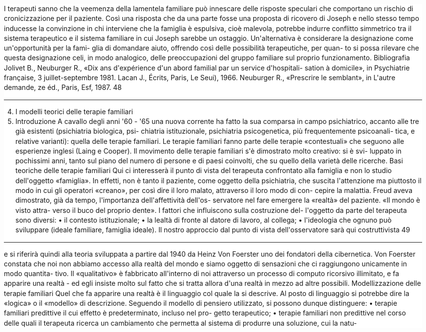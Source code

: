 
I terapeuti sanno che la veemenza della lamentela familiare può innescare 
delle risposte speculari che comportano un rischio di cronicizzazione per il 
paziente. 
Così una risposta che da una parte fosse una proposta di ricovero di Joseph 
e nello stesso tempo inducesse la convinzione in chi interviene che la famiglia 
è espulsiva, cioè malevola, potrebbe indurre conflitto simmetrico tra il sistema 
terapeutico e il sistema familiare in cui Joseph sarebbe un ostaggio. 
Un'alternativa è considerare la designazione come un'opportunità per la fami-
glia di domandare aiuto, offrendo così delle possibilità terapeutiche, per quan-
to si possa rilevare che questa designazione celi, in modo analogico, delle 
preoccupazioni del gruppo familiare sul proprio funzionamento. 
Bibliografia 
Jolivet B., Neuburger R., «Dix ans d'expérience d'un abord familial par un service d'hospitali-
sation à domicile», in Psychiatrie française, 3 juillet-septembre 1981. 
Lacan J., Écrits, Paris, Le Seui), 1966. 
Neuburger R., «Prescrire le semblant», in L'autre demande, ze éd., Paris, Esf, 1987. 
48 

---

4. I modelli teorici delle terapie familiari 
1. Introduzione 
A cavallo degli anni '60 - '65 una nuova corrente ha fatto la sua comparsa 
in campo psichiatrico, accanto alle tre già esistenti (psichiatria biologica, psi-
chiatria istituzionale, psichiatria psicogenetica, più frequentemente psicoanali-
tica, e relative varianti): quella delle terapie familiari. Le terapie familiari fanno 
parte delle terapie «contestuali» che seguono alle esperienze inglesi (Laing e 
Cooper). 
Il movimento delle terapie familiari s'è dimostrato molto creativo: si è svi-
luppato in pochissimi anni, tanto sul piano del numero di persone e di paesi 
coinvolti, che su quello della varietà delle ricerche. 
Basi teoriche delle terapie familiari 
Qui ci interesserà il punto di vista del terapeuta confrontato alla famiglia e 
non lo studio dell'oggetto «famiglia». In effetti, non è tanto il paziente, come 
oggetto della psichiatria, che suscita l'attenzione ma piuttosto il modo in cui gli 
operatori «creano», per così dire il loro malato, attraverso il loro modo di con-
cepire la malattia. 
Freud aveva dimostrato, già da tempo, l'importanza dell'affettività dell'os-
servatore nel fare emergere la «realtà» del paziente. «Il mondo è visto attra-
verso il buco del proprio dente». I fattori che influiscono sulla costruzione del-
l'oggetto da parte del terapeuta sono diversi: 
• il contesto istituzionale; 
• la lealtà di fronte al datore di lavoro, al collega; 
• l'ideologia che ognuno può sviluppare (ideale familiare, famiglia ideale). 
Il nostro approccio dal punto di vista dell'osservatore sarà qui costruttivista 
49 

---

e si riferirà quindi alla teoria sviluppata a partire dal 1940 da Heinz Von Foerster 
uno dei fondatori della cibernetica. 
Von Foerster constata che noi non abbiamo accesso alla realtà del mondo e 
siamo oggetto di sensazioni che ci raggiungono unicamente in modo quantita-
tivo. Il «qualitativo» è fabbricato all'interno di noi attraverso un processo di 
computo ricorsivo illimitato, e fa apparire una realtà - ed egli insiste molto sul 
fatto che si tratta allora d'una realtà in mezzo ad altre possibili. 
Modellizzazione delle terapie familiari 
Quel che fa apparire una realtà è il linguaggio col quale la si descrive. Al 
posto di linguaggio si potrebbe dire la «logica» o il «modello» di descrizione. 
Seguendo il modello di pensiero utilizzato, si possono dunque distinguere: 
• terapie familiari predittive il cui effetto è predeterminato, incluso nel pro-
getto terapeutico; 
• terapie familiari non predittive nel corso delle quali il terapeuta ricerca un 
cambiamento che permetta al sistema di produrre una soluzione, cui la natu-